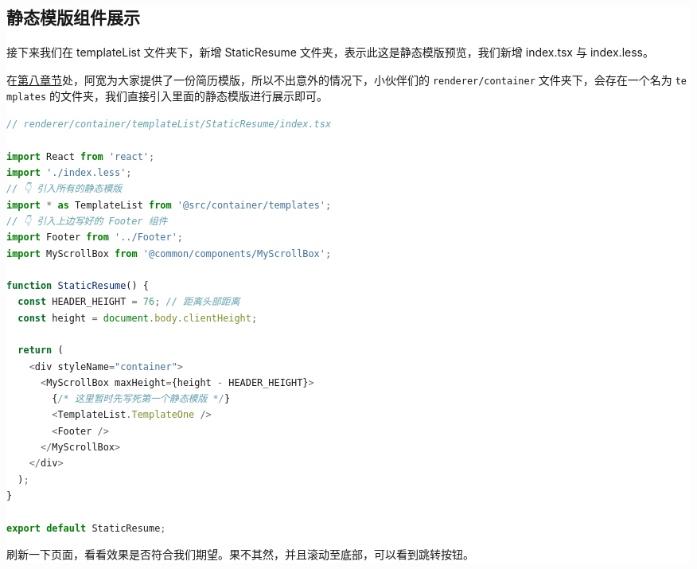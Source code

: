 ```ts
```

## 静态模版组件展示

接下来我们在 templateList 文件夹下，新增 StaticResume 文件夹，表示此这是静态模版预览，我们新增 index.tsx 与 index.less。

在[第八章节](https://juejin.cn/book/6950646725295996940/section/6962895451875966989)处，阿宽为大家提供了一份简历模版，所以不出意外的情况下，小伙伴们的 `renderer/container` 文件夹下，会存在一个名为 `templates` 的文件夹，我们直接引入里面的静态模版进行展示即可。

```ts
// renderer/container/templateList/StaticResume/index.tsx

import React from 'react';
import './index.less';
// 👇 引入所有的静态模版
import * as TemplateList from '@src/container/templates';
// 👇 引入上边写好的 Footer 组件
import Footer from '../Footer';
import MyScrollBox from '@common/components/MyScrollBox';

function StaticResume() {
  const HEADER_HEIGHT = 76; // 距离头部距离
  const height = document.body.clientHeight;

  return (
    <div styleName="container">
      <MyScrollBox maxHeight={height - HEADER_HEIGHT}>
        {/* 这里暂时先写死第一个静态模版 */}
        <TemplateList.TemplateOne />
        <Footer />
      </MyScrollBox>
    </div>
  );
}

export default StaticResume;
```

刷新一下页面，看看效果是否符合我们期望。果不其然，并且滚动至底部，可以看到跳转按钮。
